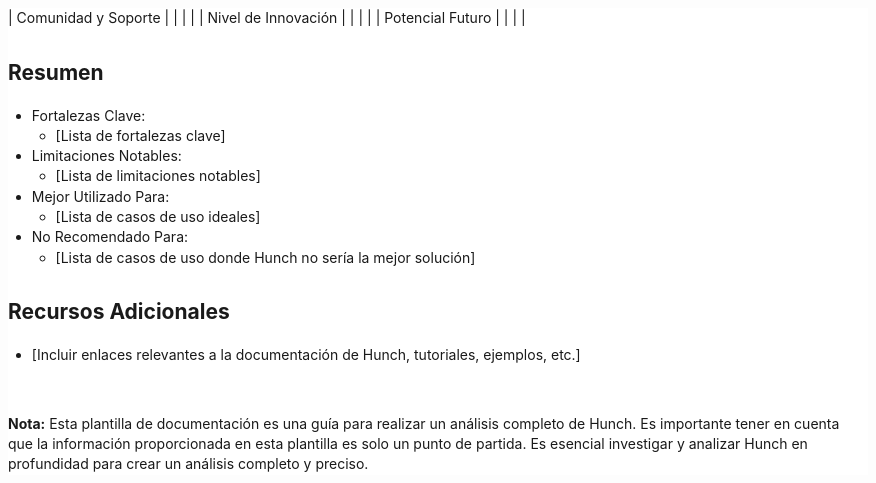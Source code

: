 | Comunidad y Soporte |  |  |  |
| Nivel de Innovación |  |  |  |
| Potencial Futuro |  |  |  |

## Resumen

- Fortalezas Clave:
  - [Lista de fortalezas clave]
- Limitaciones Notables:
  - [Lista de limitaciones notables]
- Mejor Utilizado Para:
  - [Lista de casos de uso ideales]
- No Recomendado Para:
  - [Lista de casos de uso donde Hunch no sería la mejor solución]

## Recursos Adicionales

- [Incluir enlaces relevantes a la documentación de Hunch, tutoriales, ejemplos, etc.]

<br>

**Nota:** Esta plantilla de documentación es una guía para realizar un análisis completo de Hunch. Es importante tener en cuenta que la información proporcionada en esta plantilla es solo un punto de partida. Es esencial investigar y analizar Hunch en profundidad para crear un análisis completo y preciso.